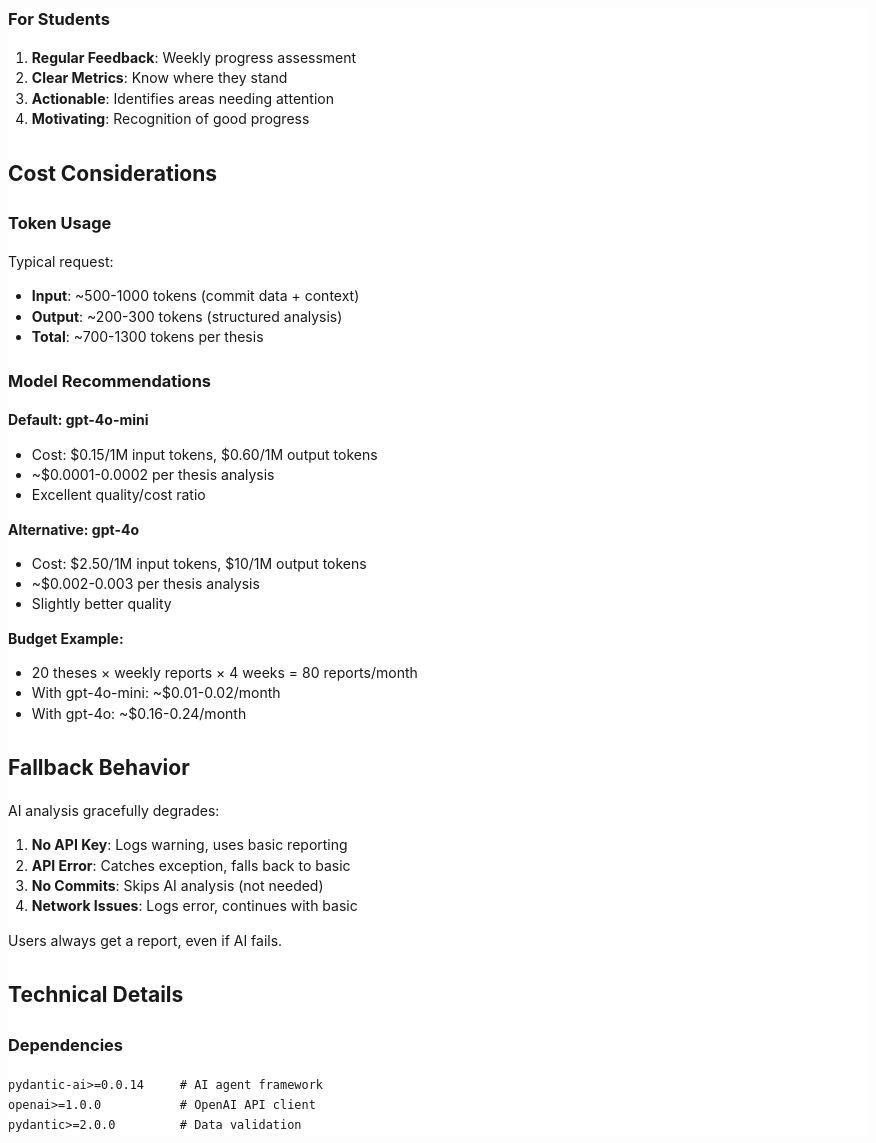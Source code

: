 ### For Students

1. **Regular Feedback**: Weekly progress assessment
2. **Clear Metrics**: Know where they stand
3. **Actionable**: Identifies areas needing attention
4. **Motivating**: Recognition of good progress

## Cost Considerations

### Token Usage

Typical request:
- **Input**: ~500-1000 tokens (commit data + context)
- **Output**: ~200-300 tokens (structured analysis)
- **Total**: ~700-1300 tokens per thesis

### Model Recommendations

**Default: gpt-4o-mini**
- Cost: $0.15/1M input tokens, $0.60/1M output tokens
- ~$0.0001-0.0002 per thesis analysis
- Excellent quality/cost ratio

**Alternative: gpt-4o**
- Cost: $2.50/1M input tokens, $10/1M output tokens
- ~$0.002-0.003 per thesis analysis
- Slightly better quality

**Budget Example:**
- 20 theses × weekly reports × 4 weeks = 80 reports/month
- With gpt-4o-mini: ~$0.01-0.02/month
- With gpt-4o: ~$0.16-0.24/month

## Fallback Behavior

AI analysis gracefully degrades:

1. **No API Key**: Logs warning, uses basic reporting
2. **API Error**: Catches exception, falls back to basic
3. **No Commits**: Skips AI analysis (not needed)
4. **Network Issues**: Logs error, continues with basic

Users always get a report, even if AI fails.

## Technical Details

### Dependencies

```txt
pydantic-ai>=0.0.14     # AI agent framework
openai>=1.0.0           # OpenAI API client
pydantic>=2.0.0         # Data validation
```
